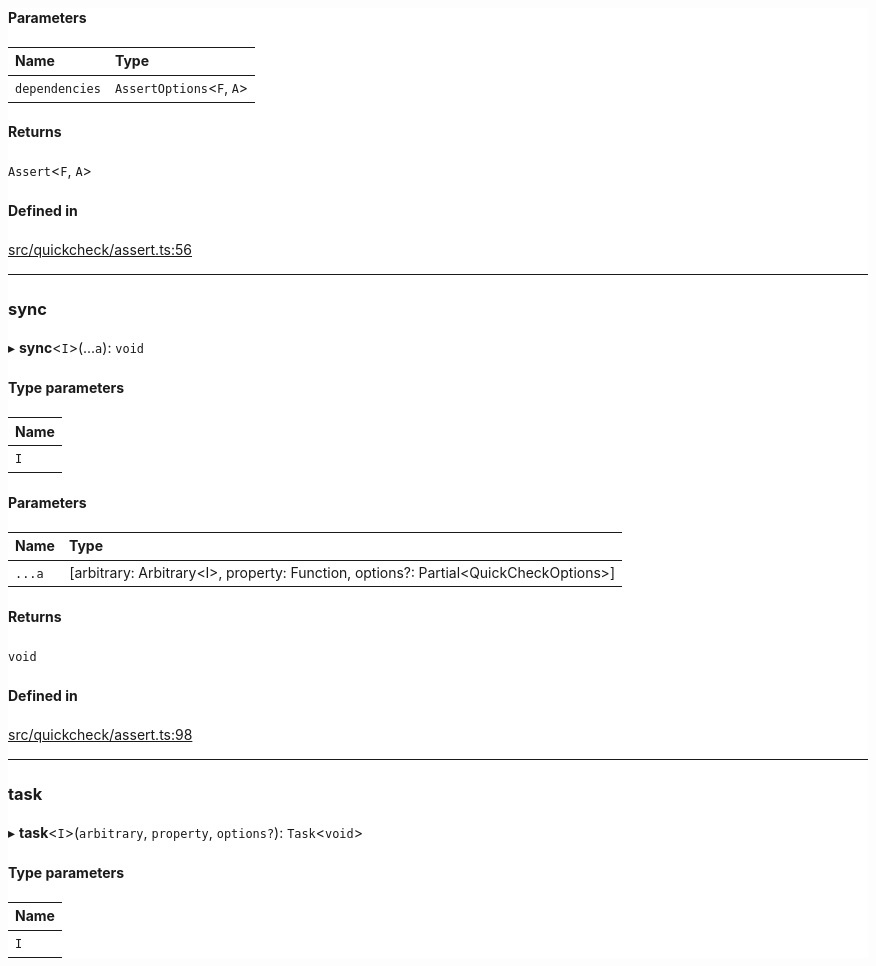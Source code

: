 #### Parameters

| Name | Type |
| :------ | :------ |
| `dependencies` | `AssertOptions`<`F`, `A`\> |

#### Returns

`Assert`<`F`, `A`\>

#### Defined in

[src/quickcheck/assert.ts:56](https://github.com/waynevanson/fp-ts-test/blob/e9f384e/src/quickcheck/assert.ts#L56)

___

### sync

▸ **sync**<`I`\>(...`a`): `void`

#### Type parameters

| Name |
| :------ |
| `I` |

#### Parameters

| Name | Type |
| :------ | :------ |
| `...a` | [arbitrary: Arbitrary<I\>, property: Function, options?: Partial<QuickCheckOptions\>] |

#### Returns

`void`

#### Defined in

[src/quickcheck/assert.ts:98](https://github.com/waynevanson/fp-ts-test/blob/e9f384e/src/quickcheck/assert.ts#L98)

___

### task

▸ **task**<`I`\>(`arbitrary`, `property`, `options?`): `Task`<`void`\>

#### Type parameters

| Name |
| :------ |
| `I` |
